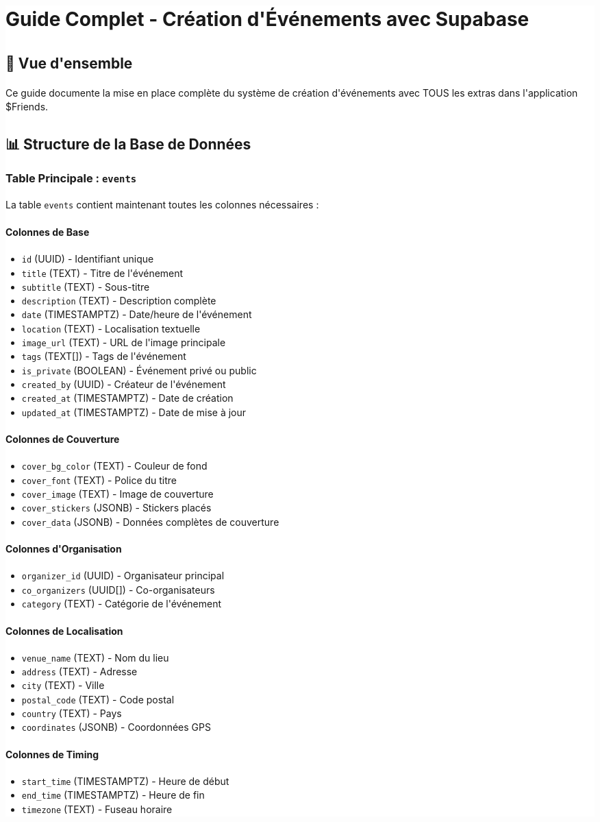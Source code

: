 # Guide Complet - Création d'Événements avec Supabase

## 🎉 Vue d'ensemble

Ce guide documente la mise en place complète du système de création d'événements avec TOUS les extras dans l'application $Friends.

## 📊 Structure de la Base de Données

### Table Principale : `events`

La table `events` contient maintenant toutes les colonnes nécessaires :

#### Colonnes de Base
- `id` (UUID) - Identifiant unique
- `title` (TEXT) - Titre de l'événement
- `subtitle` (TEXT) - Sous-titre
- `description` (TEXT) - Description complète
- `date` (TIMESTAMPTZ) - Date/heure de l'événement
- `location` (TEXT) - Localisation textuelle
- `image_url` (TEXT) - URL de l'image principale
- `tags` (TEXT[]) - Tags de l'événement
- `is_private` (BOOLEAN) - Événement privé ou public
- `created_by` (UUID) - Créateur de l'événement
- `created_at` (TIMESTAMPTZ) - Date de création
- `updated_at` (TIMESTAMPTZ) - Date de mise à jour

#### Colonnes de Couverture
- `cover_bg_color` (TEXT) - Couleur de fond
- `cover_font` (TEXT) - Police du titre
- `cover_image` (TEXT) - Image de couverture
- `cover_stickers` (JSONB) - Stickers placés
- `cover_data` (JSONB) - Données complètes de couverture

#### Colonnes d'Organisation
- `organizer_id` (UUID) - Organisateur principal
- `co_organizers` (UUID[]) - Co-organisateurs
- `category` (TEXT) - Catégorie de l'événement

#### Colonnes de Localisation
- `venue_name` (TEXT) - Nom du lieu
- `address` (TEXT) - Adresse
- `city` (TEXT) - Ville
- `postal_code` (TEXT) - Code postal
- `country` (TEXT) - Pays
- `coordinates` (JSONB) - Coordonnées GPS

#### Colonnes de Timing
- `start_time` (TIMESTAMPTZ) - Heure de début
- `end_time` (TIMESTAMPTZ) - Heure de fin
- `timezone` (TEXT) - Fuseau horaire
